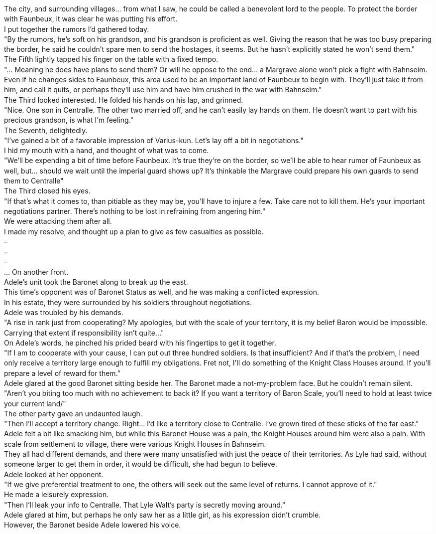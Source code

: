 The city, and surrounding villages… from what I saw, he could be called a benevolent lord to the people. To protect the border with Faunbeux, it was clear he was putting his effort.<br/>
I put together the rumors I’d gathered today.<br/>
"By the rumors, he’s soft on his grandson, and his grandson is proficient as well. Giving the reason that he was too busy preparing the border, he said he couldn’t spare men to send the hostages, it seems. But he hasn’t explicitly stated he won’t send them."<br/>
The Fifth lightly tapped his finger on the table with a fixed tempo.<br/>
"… Meaning he does have plans to send them? Or will he oppose to the end… a Margrave alone won’t pick a fight with Bahnseim. Even if he changes sides to Faunbeux, this area used to be an important land of Faunbeux to begin with. They’ll just take it from him, and call it quits, or perhaps they’ll use him and have him crushed in the war with Bahnseim."<br/>
The Third looked interested. He folded his hands on his lap, and grinned.<br/>
"Nice. One son in Centralle. The other two married off, and he can’t easily lay hands on them. He doesn’t want to part with his precious grandson, is what I’m feeling."<br/>
The Seventh, delightedly.<br/>
"I’ve gained a bit of a favorable impression of Varius-kun. Let’s lay off a bit in negotiations."<br/>
I hid my mouth with a hand, and thought of what was to come.<br/>
"We’ll be expending a bit of time before Faunbeux. It’s true they’re on the border, so we’ll be able to hear rumor of Faunbeux as well, but… should we wait until the imperial guard shows up? It’s thinkable the Margrave could prepare his own guards to send them to Centralle"<br/>
The Third closed his eyes.<br/>
"If that’s what it comes to, than pitiable as they may be, you’ll have to injure a few. Take care not to kill them. He’s your important negotiations partner. There’s nothing to be lost in refraining from angering him."<br/>
We were attacking them after all.<br/>
I made my resolve, and thought up a plan to give as few casualties as possible.<br/>
–<br/>
–<br/>
–<br/>
… On another front.<br/>
Adele’s unit took the Baronet along to break up the east.<br/>
This time’s opponent was of Baronet Status as well, and he was making a conflicted expression.<br/>
In his estate, they were surrounded by his soldiers throughout negotiations.<br/>
Adele was troubled by his demands.<br/>
"A rise in rank just from cooperating? My apologies, but with the scale of your territory, it is my belief Baron would be impossible. Carrying that extent if responsibility isn’t quite…"<br/>
On Adele’s words, he pinched his prided beard with his fingertips to get it together.<br/>
"If I am to cooperate with your cause, I can put out three hundred soldiers. Is that insufficient? And if that’s the problem, I need only receive a territory large enough to fulfill my obligations. Fret not, I’ll do something of the Knight Class Houses around. If you’ll prepare a level of reward for them."<br/>
Adele glared at the good Baronet sitting beside her. The Baronet made a not-my-problem face. But he couldn’t remain silent.<br/>
"Aren’t you biting too much with no achievement to back it? If you want a territory of Baron Scale, you’ll need to hold at least twice your current land/"<br/>
The other party gave an undaunted laugh.<br/>
"Then I’ll accept a territory change. Right… I’d like a territory close to Centralle. I’ve grown tired of these sticks of the far east."<br/>
Adele felt a bit like smacking him, but while this Baronet House was a pain, the Knight Houses around him were also a pain. With scale from settlement to village, there were various Knight Houses in Bahnseim.<br/>
They all had different demands, and there were many unsatisfied with just the peace of their territories. As Lyle had said, without someone larger to get them in order, it would be difficult, she had begun to believe.<br/>
Adele looked at her opponent.<br/>
"If we give preferential treatment to one, the others will seek out the same level of returns. I cannot approve of it."<br/>
He made a leisurely expression.<br/>
"Then I’ll leak your info to Centralle. That Lyle Walt’s party is secretly moving around."<br/>
Adele glared at him, but perhaps he only saw her as a little girl, as his expression didn’t crumble.<br/>
However, the Baronet beside Adele lowered his voice.<br/>